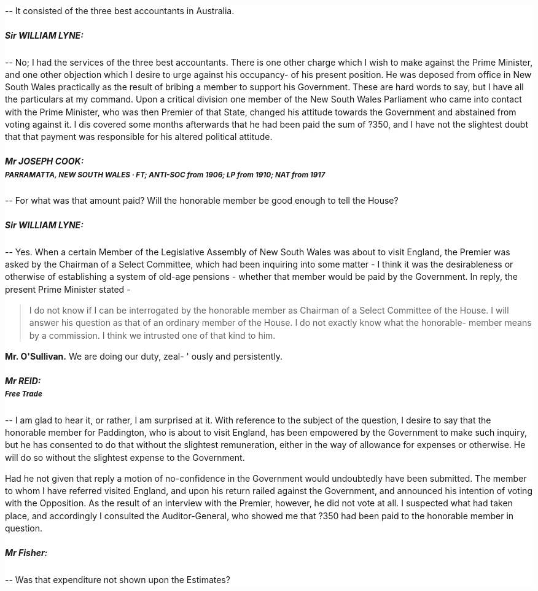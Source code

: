 -- It consisted of the three best accountants in Australia. 

##### Sir WILLIAM LYNE:

-- No; I had the services of the three best accountants. There is one other charge which I wish to make against the Prime Minister, and one other objection which I desire to urge against his occupancy- of his present position. He was deposed from office in New South Wales practically as the result of bribing a member to support his Government. These are hard words to say, but I have all the particulars at my command. Upon a critical division one member of the New South Wales Parliament who came into contact with the Prime Minister, who was then Premier of that State, changed his attitude towards the Government and abstained from voting against it. I dis covered some months afterwards that he had been paid the sum of ?350, and I have not the slightest doubt that that payment was responsible for his altered political attitude. 

##### Mr JOSEPH COOK:<br><small class="text-muted">PARRAMATTA, NEW SOUTH WALES &middot; FT; ANTI-SOC from 1906; LP from 1910; NAT from 1917</small>

-- For what was that amount paid? Will the honorable member be good enough to tell the House? 

##### Sir WILLIAM LYNE:

-- Yes. When a certain Member of the Legislative Assembly of New South Wales was about to visit England, the Premier was asked by the  Chairman  of a Select Committee, which had been inquiring into some matter - I think it was the desirableness or otherwise of establishing a system of old-age pensions - whether that member would be paid by the Government. In reply, the present Prime Minister stated - 

  >I do not know if I can be interrogated by the honorable member as  Chairman  of a Select Committee of the House. I will answer his question as that of an ordinary member of the House. I do not exactly know what the honorable- member means by a commission. I think we intrusted one of that kind to him. 
  >
  >
 **Mr. O'Sullivan.** We are doing our duty, zeal- ' ously and persistently. 

##### Mr REID:<br><small class="text-muted">Free Trade</small>

-- I am glad to hear it, or rather, I am surprised at it. With reference to the subject of the question, I desire to say that the honorable member for Paddington, who is about to visit England, has been empowered by the Government to make such inquiry, but he has consented to do that without the slightest remuneration, either in the way of allowance for expenses or otherwise. He will do so without the slightest expense to the Government. 

Had he not given that reply a motion of no-confidence in the Government would undoubtedly have been submitted. The member to whom I have referred visited England, and upon his return railed against the Government, and announced his intention of voting with the Opposition. As the result of an interview with the Premier, however, he did not vote at all. I suspected what had taken place, and accordingly I consulted the Auditor-General, who showed me that ?350 had been paid to the honorable member in question. 

##### Mr Fisher:

-- Was that expenditure not shown upon the Estimates? 

